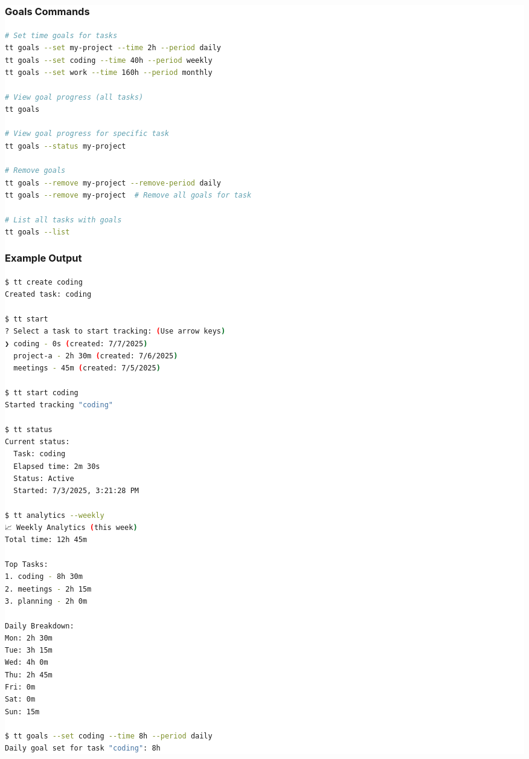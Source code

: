 ### Goals Commands

```bash
# Set time goals for tasks
tt goals --set my-project --time 2h --period daily
tt goals --set coding --time 40h --period weekly
tt goals --set work --time 160h --period monthly

# View goal progress (all tasks)
tt goals

# View goal progress for specific task
tt goals --status my-project

# Remove goals
tt goals --remove my-project --remove-period daily
tt goals --remove my-project  # Remove all goals for task

# List all tasks with goals
tt goals --list
```

### Example Output

```bash
$ tt create coding
Created task: coding

$ tt start
? Select a task to start tracking: (Use arrow keys)
❯ coding - 0s (created: 7/7/2025)
  project-a - 2h 30m (created: 7/6/2025) 
  meetings - 45m (created: 7/5/2025)

$ tt start coding
Started tracking "coding"

$ tt status
Current status:
  Task: coding
  Elapsed time: 2m 30s
  Status: Active
  Started: 7/3/2025, 3:21:28 PM

$ tt analytics --weekly
📈 Weekly Analytics (this week)
Total time: 12h 45m

Top Tasks:
1. coding - 8h 30m
2. meetings - 2h 15m
3. planning - 2h 0m

Daily Breakdown:
Mon: 2h 30m
Tue: 3h 15m
Wed: 4h 0m
Thu: 2h 45m
Fri: 0m
Sat: 0m
Sun: 15m

$ tt goals --set coding --time 8h --period daily
Daily goal set for task "coding": 8h
```